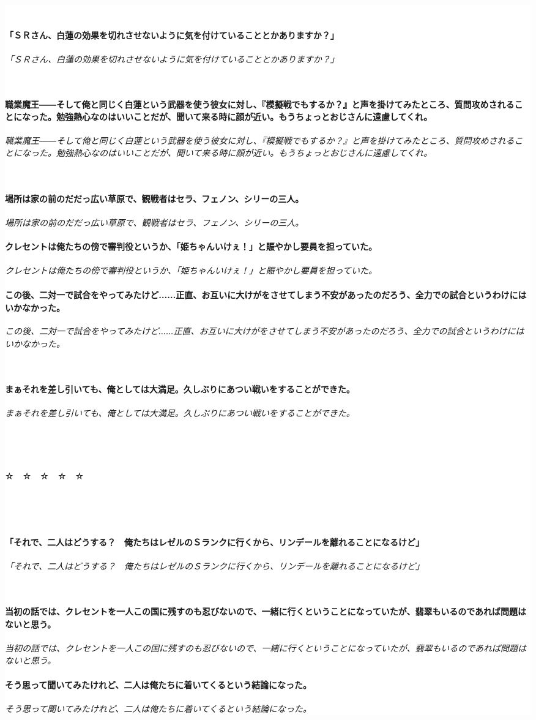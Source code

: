 &nbsp;

#### 「ＳＲさん、白蓮の効果を切れさせないように気を付けていることとかありますか？」

*「ＳＲさん、白蓮の効果を切れさせないように気を付けていることとかありますか？」*

&nbsp;

#### 職業魔王――そして俺と同じく白蓮という武器を使う彼女に対し、『模擬戦でもするか？』と声を掛けてみたところ、質問攻めされることになった。勉強熱心なのはいいことだが、聞いて来る時に顔が近い。もうちょっとおじさんに遠慮してくれ。

*職業魔王――そして俺と同じく白蓮という武器を使う彼女に対し、『模擬戦でもするか？』と声を掛けてみたところ、質問攻めされることになった。勉強熱心なのはいいことだが、聞いて来る時に顔が近い。もうちょっとおじさんに遠慮してくれ。*

&nbsp;

#### 場所は家の前のだだっ広い草原で、観戦者はセラ、フェノン、シリーの三人。

*場所は家の前のだだっ広い草原で、観戦者はセラ、フェノン、シリーの三人。*

#### クレセントは俺たちの傍で審判役というか、「姫ちゃんいけぇ！」と賑やかし要員を担っていた。

*クレセントは俺たちの傍で審判役というか、「姫ちゃんいけぇ！」と賑やかし要員を担っていた。*

#### この後、二対一で試合をやってみたけど……正直、お互いに大けがをさせてしまう不安があったのだろう、全力での試合というわけにはいかなかった。

*この後、二対一で試合をやってみたけど……正直、お互いに大けがをさせてしまう不安があったのだろう、全力での試合というわけにはいかなかった。*

&nbsp;

#### まぁそれを差し引いても、俺としては大満足。久しぶりにあつい戦いをすることができた。

*まぁそれを差し引いても、俺としては大満足。久しぶりにあつい戦いをすることができた。*

&nbsp;

&nbsp;

☆　☆　☆　☆　☆

&nbsp;

&nbsp;

#### 「それで、二人はどうする？　俺たちはレゼルのＳランクに行くから、リンデールを離れることになるけど」

*「それで、二人はどうする？　俺たちはレゼルのＳランクに行くから、リンデールを離れることになるけど」*

&nbsp;

#### 当初の話では、クレセントを一人この国に残すのも忍びないので、一緒に行くということになっていたが、翡翠もいるのであれば問題はないと思う。

*当初の話では、クレセントを一人この国に残すのも忍びないので、一緒に行くということになっていたが、翡翠もいるのであれば問題はないと思う。*

#### そう思って聞いてみたけれど、二人は俺たちに着いてくるという結論になった。

*そう思って聞いてみたけれど、二人は俺たちに着いてくるという結論になった。*

